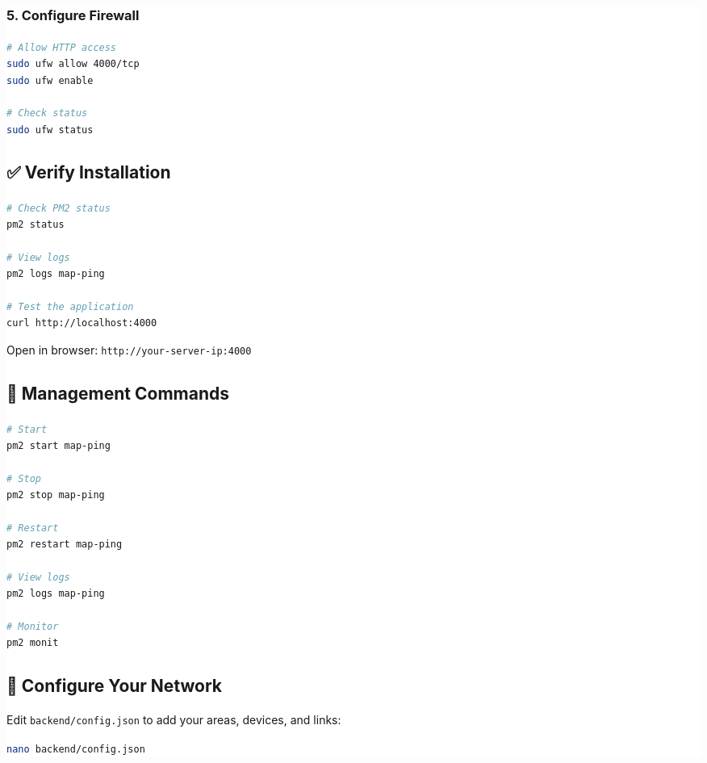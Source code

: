 ### 5. Configure Firewall

```bash
# Allow HTTP access
sudo ufw allow 4000/tcp
sudo ufw enable

# Check status
sudo ufw status
```

## ✅ Verify Installation

```bash
# Check PM2 status
pm2 status

# View logs
pm2 logs map-ping

# Test the application
curl http://localhost:4000
```

Open in browser: `http://your-server-ip:4000`

## 🔧 Management Commands

```bash
# Start
pm2 start map-ping

# Stop
pm2 stop map-ping

# Restart
pm2 restart map-ping

# View logs
pm2 logs map-ping

# Monitor
pm2 monit
```

## 📝 Configure Your Network

Edit `backend/config.json` to add your areas, devices, and links:

```bash
nano backend/config.json
```
